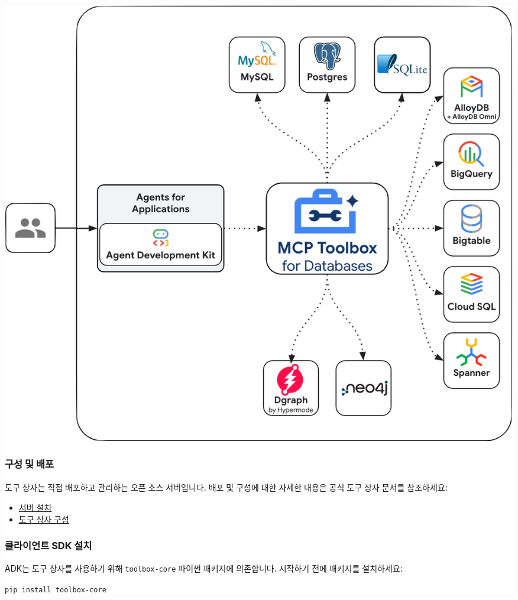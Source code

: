 ![GenAI 도구 상자](../assets/mcp_db_toolbox.png)

### 구성 및 배포

도구 상자는 직접 배포하고 관리하는 오픈 소스 서버입니다. 배포 및 구성에 대한 자세한 내용은 공식 도구 상자 문서를 참조하세요:

*   [서버 설치](https://googleapis.github.io/genai-toolbox/getting-started/introduction/#installing-the-server)
*   [도구 상자 구성](https://googleapis.github.io/genai-toolbox/getting-started/configure/)

### 클라이언트 SDK 설치

ADK는 도구 상자를 사용하기 위해 `toolbox-core` 파이썬 패키지에 의존합니다. 시작하기 전에 패키지를 설치하세요:

```shell
pip install toolbox-core
```
